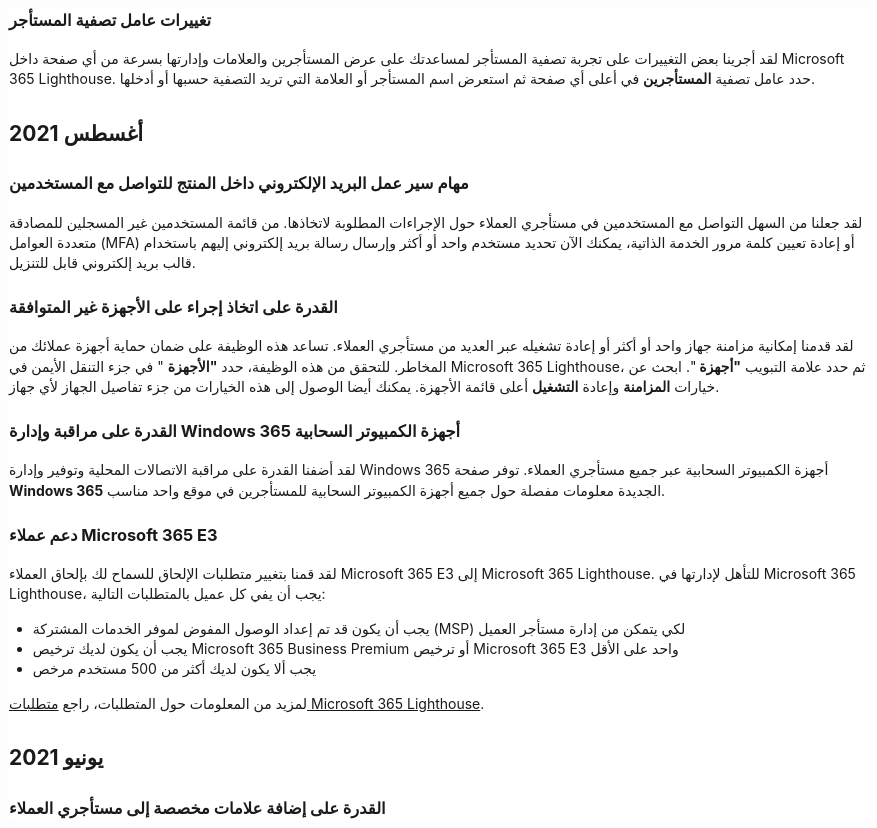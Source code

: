### <a name="tenant-filter-changes"></a>تغييرات عامل تصفية المستأجر

لقد أجرينا بعض التغييرات على تجربة تصفية المستأجر لمساعدتك على عرض المستأجرين والعلامات وإدارتها بسرعة من أي صفحة داخل Microsoft 365 Lighthouse. حدد عامل تصفية **المستأجرين** في أعلى أي صفحة ثم استعرض اسم المستأجر أو العلامة التي تريد التصفية حسبها أو أدخلها.

## <a name="august-2021"></a>أغسطس 2021

### <a name="in-product-email-workflows-to-communicate-with-users"></a>مهام سير عمل البريد الإلكتروني داخل المنتج للتواصل مع المستخدمين 

لقد جعلنا من السهل التواصل مع المستخدمين في مستأجري العملاء حول الإجراءات المطلوبة لاتخاذها. من قائمة المستخدمين غير المسجلين للمصادقة متعددة العوامل (MFA) أو إعادة تعيين كلمة مرور الخدمة الذاتية، يمكنك الآن تحديد مستخدم واحد أو أكثر وإرسال رسالة بريد إلكتروني إليهم باستخدام قالب بريد إلكتروني قابل للتنزيل.

### <a name="capability-to-take-action-on-noncompliant-devices"></a>القدرة على اتخاذ إجراء على الأجهزة غير المتوافقة

لقد قدمنا إمكانية مزامنة جهاز واحد أو أكثر أو إعادة تشغيله عبر العديد من مستأجري العملاء. تساعد هذه الوظيفة على ضمان حماية أجهزة عملائك من المخاطر. للتحقق من هذه الوظيفة، حدد **"الأجهزة** " في جزء التنقل الأيمن في Microsoft 365 Lighthouse، ثم حدد علامة التبويب **"أجهزة** ". ابحث عن خيارات **المزامنة** وإعادة **التشغيل** أعلى قائمة الأجهزة. يمكنك أيضا الوصول إلى هذه الخيارات من جزء تفاصيل الجهاز لأي جهاز.

### <a name="capability-to-monitor-and-manage-windows-365-cloud-pcs"></a>القدرة على مراقبة وإدارة Windows 365 أجهزة الكمبيوتر السحابية

لقد أضفنا القدرة على مراقبة الاتصالات المحلية وتوفير وإدارة Windows 365 أجهزة الكمبيوتر السحابية عبر جميع مستأجري العملاء. توفر صفحة **Windows 365** الجديدة معلومات مفصلة حول جميع أجهزة الكمبيوتر السحابية للمستأجرين في موقع واحد مناسب. 

### <a name="support-for-microsoft-365-e3-customers"></a>دعم عملاء Microsoft 365 E3

لقد قمنا بتغيير متطلبات الإلحاق للسماح لك بإلحاق العملاء Microsoft 365 E3 إلى Microsoft 365 Lighthouse. للتأهل لإدارتها في Microsoft 365 Lighthouse، يجب أن يفي كل عميل بالمتطلبات التالية:

- يجب أن يكون قد تم إعداد الوصول المفوض لموفر الخدمات المشتركة (MSP) لكي يتمكن من إدارة مستأجر العميل
- يجب أن يكون لديك ترخيص Microsoft 365 Business Premium أو ترخيص Microsoft 365 E3 واحد على الأقل
- يجب ألا يكون لديك أكثر من 500 مستخدم مرخص

لمزيد من المعلومات حول المتطلبات، راجع [متطلبات Microsoft 365 Lighthouse](m365-lighthouse-requirements.md).

## <a name="june-2021"></a>يونيو 2021

### <a name="capability-to-add-custom-tags-to-customer-tenants"></a>القدرة على إضافة علامات مخصصة إلى مستأجري العملاء
